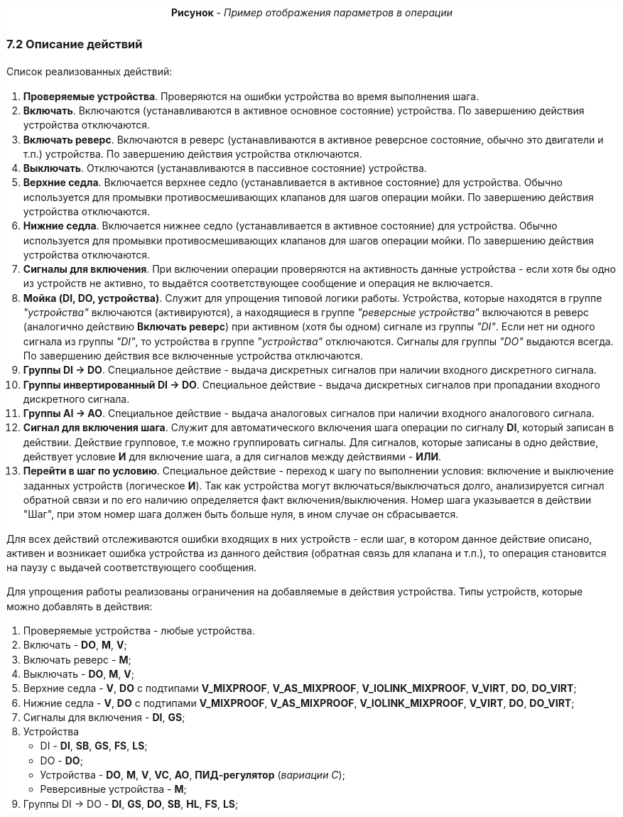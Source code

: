 <p align="center"><b>Рисунок</b> - <i>Пример отображения параметров в операции</i></p>


### 7.2 Описание действий ####

Список реализованных действий:

1. **Проверяемые устройства**. Проверяются на ошибки устройства во время выполнения шага.
2. **Включать**. Включаются (устанавливаются в активное основное состояние) устройства. По завершению действия устройства отключаются.
3. **Включать реверс**. Включаются в реверс (устанавливаются в активное реверсное состояние, обычно это двигатели и т.п.) устройства. По завершению действия устройства отключаются.
4. **Выключать**. Отключаются (устанавливаются в пассивное состояние) устройства.
5. **Верхние седла**. Включается верхнее седло (устанавливается в активное состояние) для устройства. Обычно используется для промывки противосмешивающих клапанов для шагов операции мойки. По завершению действия устройства отключаются.
6. **Нижние седла**. Включается нижнее седло (устанавливается в активное состояние) для устройства. Обычно используется для промывки противосмешивающих клапанов для шагов операции мойки. По завершению действия устройства отключаются.
7. **Сигналы для включения**. При включении операции проверяются на активность данные устройства - если хотя бы одно из устройств не активно, то выдаётся соответствующее сообщение и операция не включается.
8. **Мойка (DI, DO, устройства)**. Служит для упрощения типовой логики работы. Устройства, которые находятся в группе *"устройства"* включаются (активируются), а находящиеся в группе *"реверсные устройства"* включаются в реверс (аналогично действию **Включать реверс**) при активном (хотя бы одном) сигнале из группы *"DI"*. Если нет ни одного сигнала из группы *"DI"*, то устройства в группе *"устройства"* отключаются. Сигналы для группы *"DO"* выдаются всегда. По завершению действия все включенные устройства отключаются.
9. **Группы DI -> DO**. Специальное действие - выдача дискретных сигналов при наличии входного дискретного сигнала.
10. **Группы инвертированный DI -> DO**. Специальное действие - выдача дискретных сигналов при пропадании входного дискретного сигнала.
11. **Группы AI -> AO**. Специальное действие - выдача аналоговых сигналов при наличии входного  аналогового сигнала.
12. **Сигнал для включения шага**. Служит для автоматического включения шага операции по сигналу **DI**, который записан в действии. Действие групповое, т.е можно группировать сигналы. Для сигналов, которые записаны в одно действие, действует условие **И** для включение шага, а для сигналов между действиями - **ИЛИ**.
13. **Перейти в шаг по условию**. Специальное действие - переход к шагу по выполнении условия: включение и выключение заданных устройств (логическое **И**). Так как устройства могут включаться/выключаться долго, анализируется сигнал обратной связи и по его наличию определяется факт включения/выключения. Номер шага указывается в действии "Шаг", при этом номер шага должен быть больше нуля, в ином случае он сбрасывается.

Для всех действий отслеживаются ошибки входящих в них устройств - если шаг, в котором данное действие описано, активен и возникает ошибка устройства из данного действия (обратная связь для клапана и т.п.), то операция становится на паузу с выдачей соответствующего сообщения.

Для упрощения работы реализованы ограничения на добавляемые в действия устройства. Типы устройств, которые можно добавлять в действия:

1. Проверяемые устройства - любые устройства.
2. Включать - **DO**, **M**, **V**;
3. Включать реверс - **M**;
4. Выключать - **DO**, **M**, **V**;
5. Верхние седла - **V**, **DO** с подтипами **V_MIXPROOF**, **V_AS_MIXPROOF**, **V_IOLINK_MIXPROOF**, **V_VIRT**, **DO**, **DO_VIRT**;
6. Нижние седла - **V**, **DO** с подтипами **V_MIXPROOF**, **V_AS_MIXPROOF**, **V_IOLINK_MIXPROOF**, **V_VIRT**, **DO**, **DO_VIRT**;
7. Сигналы для включения - **DI**, **GS**;
8. Устройства
    * DI - **DI**, **SB**, **GS**, **FS**, **LS**;
    * DO - **DO**;
    * Устройства - **DO**, **M**, **V**, **VC**, **AO**, **ПИД-регулятор** (_вариации С_);
    * Реверсивные устройства - **M**;
9. Группы DI -> DO - **DI**, **GS**, **DO**, **SB**, **HL**, **FS**, **LS**;